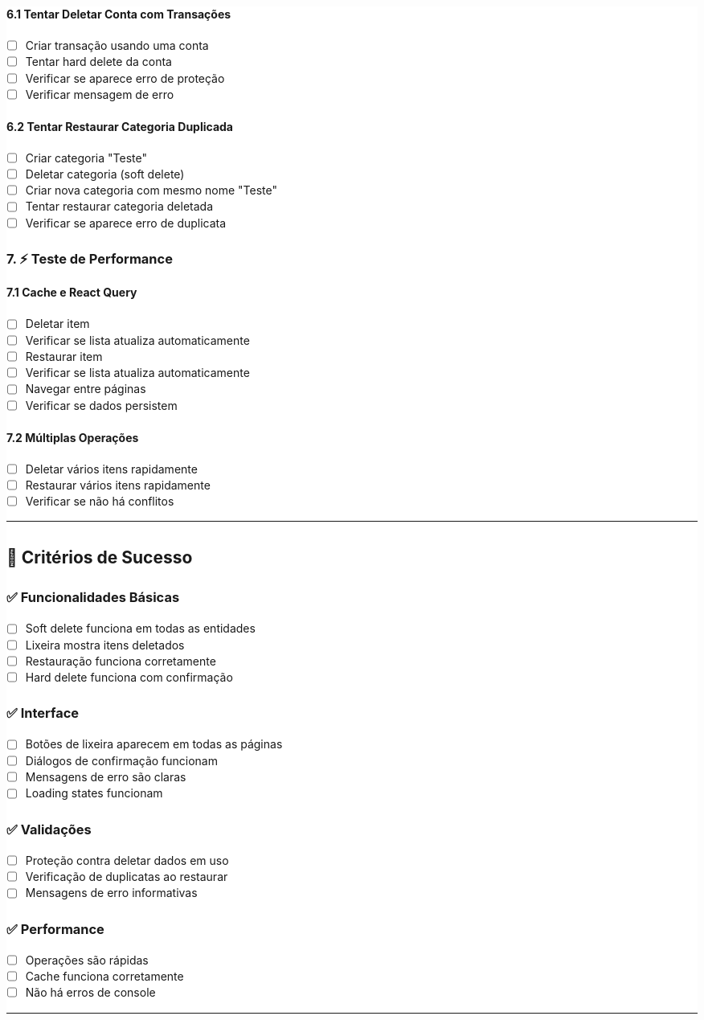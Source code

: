 #### **6.1 Tentar Deletar Conta com Transações**
- [ ] Criar transação usando uma conta
- [ ] Tentar hard delete da conta
- [ ] Verificar se aparece erro de proteção
- [ ] Verificar mensagem de erro

#### **6.2 Tentar Restaurar Categoria Duplicada**
- [ ] Criar categoria "Teste"
- [ ] Deletar categoria (soft delete)
- [ ] Criar nova categoria com mesmo nome "Teste"
- [ ] Tentar restaurar categoria deletada
- [ ] Verificar se aparece erro de duplicata

### **7. ⚡ Teste de Performance**

#### **7.1 Cache e React Query**
- [ ] Deletar item
- [ ] Verificar se lista atualiza automaticamente
- [ ] Restaurar item
- [ ] Verificar se lista atualiza automaticamente
- [ ] Navegar entre páginas
- [ ] Verificar se dados persistem

#### **7.2 Múltiplas Operações**
- [ ] Deletar vários itens rapidamente
- [ ] Restaurar vários itens rapidamente
- [ ] Verificar se não há conflitos

---

## 🎯 **Critérios de Sucesso**

### **✅ Funcionalidades Básicas**
- [ ] Soft delete funciona em todas as entidades
- [ ] Lixeira mostra itens deletados
- [ ] Restauração funciona corretamente
- [ ] Hard delete funciona com confirmação

### **✅ Interface**
- [ ] Botões de lixeira aparecem em todas as páginas
- [ ] Diálogos de confirmação funcionam
- [ ] Mensagens de erro são claras
- [ ] Loading states funcionam

### **✅ Validações**
- [ ] Proteção contra deletar dados em uso
- [ ] Verificação de duplicatas ao restaurar
- [ ] Mensagens de erro informativas

### **✅ Performance**
- [ ] Operações são rápidas
- [ ] Cache funciona corretamente
- [ ] Não há erros de console

---